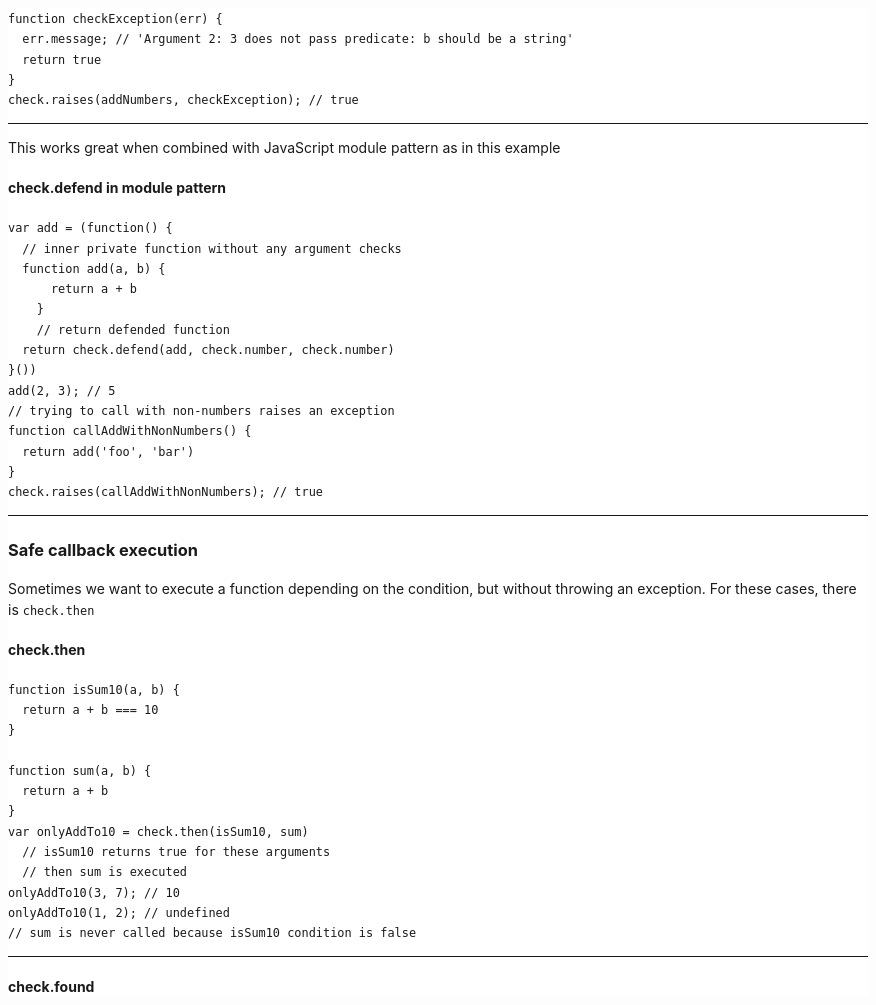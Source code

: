     function checkException(err) {
      err.message; // 'Argument 2: 3 does not pass predicate: b should be a string'
      return true
    }
    check.raises(addNumbers, checkException); // true

---

This works great when combined with JavaScript module pattern as in this example

#### check.defend in module pattern

    var add = (function() {
      // inner private function without any argument checks
      function add(a, b) {
          return a + b
        }
        // return defended function
      return check.defend(add, check.number, check.number)
    }())
    add(2, 3); // 5
    // trying to call with non-numbers raises an exception
    function callAddWithNonNumbers() {
      return add('foo', 'bar')
    }
    check.raises(callAddWithNonNumbers); // true

---

### Safe callback execution

Sometimes we want to execute a function depending on the condition, but without throwing an
exception. For these cases, there is `check.then`

#### check.then

    function isSum10(a, b) {
      return a + b === 10
    }

    function sum(a, b) {
      return a + b
    }
    var onlyAddTo10 = check.then(isSum10, sum)
      // isSum10 returns true for these arguments
      // then sum is executed
    onlyAddTo10(3, 7); // 10
    onlyAddTo10(1, 2); // undefined
    // sum is never called because isSum10 condition is false

----

#### check.found
